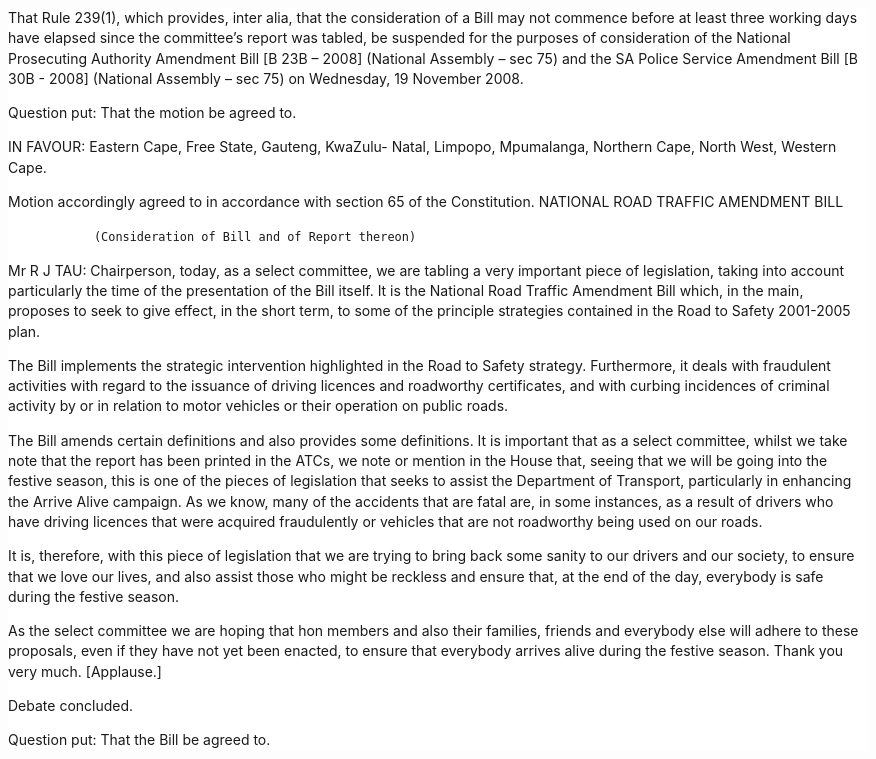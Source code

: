    That Rule 239(1), which provides, inter alia, that the consideration of a
   Bill may not commence before at least three  working  days  have  elapsed
   since the committee’s report was tabled, be suspended for the purposes of
   consideration of the National Prosecuting Authority Amendment Bill [B 23B
   – 2008] (National Assembly – sec 75) and the SA Police Service  Amendment
   Bill [B 30B - 2008]  (National  Assembly  –  sec  75)  on  Wednesday,  19
   November 2008.

Question put: That the motion be agreed to.


IN FAVOUR: Eastern Cape, Free State, Gauteng, KwaZulu- Natal, Limpopo,
Mpumalanga, Northern Cape, North West, Western Cape.

Motion accordingly agreed to in accordance with section 65 of the
Constitution.
                    NATIONAL ROAD TRAFFIC AMENDMENT BILL

                (Consideration of Bill and of Report thereon)

Mr R J TAU: Chairperson, today, as a select committee, we are tabling a
very important piece of legislation, taking into account particularly the
time of the presentation of the Bill itself. It is the National Road
Traffic Amendment Bill which, in the main, proposes to seek to give effect,
in the short term, to some of the principle strategies contained in the
Road to Safety 2001-2005 plan.

The Bill implements the strategic intervention highlighted in the Road to
Safety strategy. Furthermore, it deals with fraudulent activities with
regard to the issuance of driving licences and roadworthy certificates, and
with curbing incidences of criminal activity by or in relation to motor
vehicles or their operation on public roads.

The Bill amends certain definitions and also provides some definitions. It
is important that as a select committee, whilst we take note that the
report has been printed in the ATCs, we note or mention in the House that,
seeing that we will be going into the festive season, this is one of the
pieces of legislation that seeks to assist the Department of Transport,
particularly in enhancing the Arrive Alive campaign. As we know, many of
the accidents that are fatal are, in some instances, as a result of drivers
who have driving licences that were acquired fraudulently or vehicles that
are not roadworthy being used on our roads.

It is, therefore, with this piece of legislation that we are trying to
bring back some sanity to our drivers and our society, to ensure that we
love our lives, and also assist those who might be reckless and ensure
that, at the end of the day, everybody is safe during the festive season.

As the select committee we are hoping that hon members and also their
families, friends and everybody else will adhere to these proposals, even
if they have not yet been enacted, to ensure that everybody arrives alive
during the festive season. Thank you very much. [Applause.]

Debate concluded.

Question put: That the Bill be agreed to.

